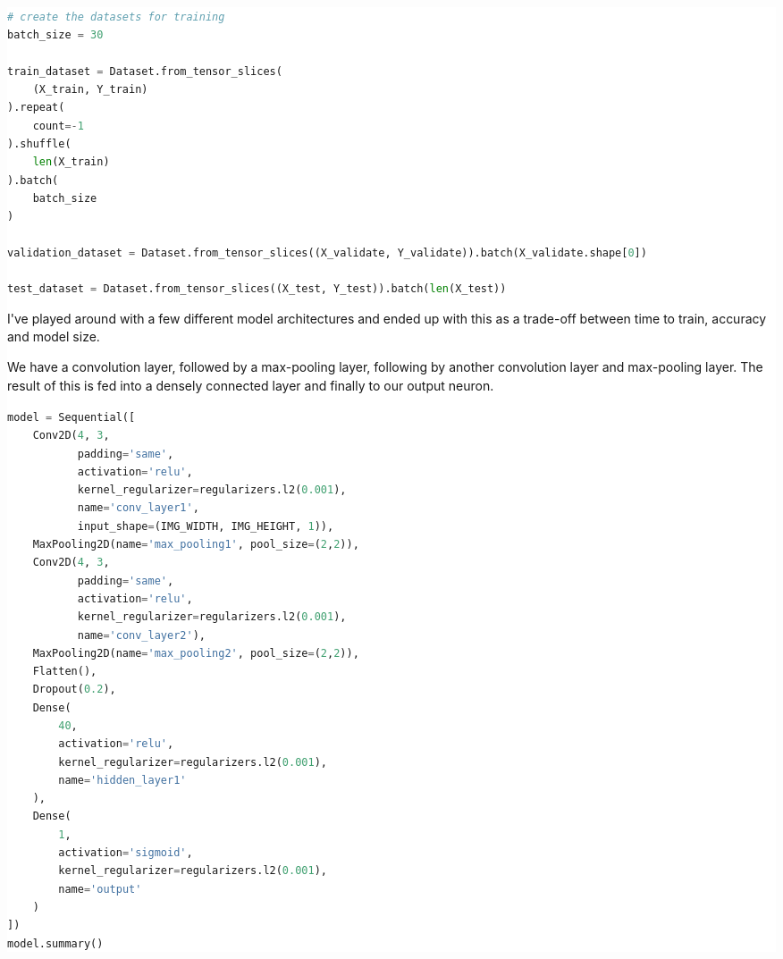 ```python
# create the datasets for training
batch_size = 30

train_dataset = Dataset.from_tensor_slices(
    (X_train, Y_train)
).repeat(
    count=-1
).shuffle(
    len(X_train)
).batch(
    batch_size
)

validation_dataset = Dataset.from_tensor_slices((X_validate, Y_validate)).batch(X_validate.shape[0])

test_dataset = Dataset.from_tensor_slices((X_test, Y_test)).batch(len(X_test))
```

I've played around with a few different model architectures and ended up with this as a trade-off between time to train, accuracy and model size.

We have a convolution layer, followed by a max-pooling layer, following by another convolution layer and max-pooling layer. The result of this is fed into a densely connected layer and finally to our output neuron.

```python
model = Sequential([
    Conv2D(4, 3,
           padding='same',
           activation='relu',
           kernel_regularizer=regularizers.l2(0.001),
           name='conv_layer1',
           input_shape=(IMG_WIDTH, IMG_HEIGHT, 1)),
    MaxPooling2D(name='max_pooling1', pool_size=(2,2)),
    Conv2D(4, 3,
           padding='same',
           activation='relu',
           kernel_regularizer=regularizers.l2(0.001),
           name='conv_layer2'),
    MaxPooling2D(name='max_pooling2', pool_size=(2,2)),
    Flatten(),
    Dropout(0.2),
    Dense(
        40,
        activation='relu',
        kernel_regularizer=regularizers.l2(0.001),
        name='hidden_layer1'
    ),
    Dense(
        1,
        activation='sigmoid',
        kernel_regularizer=regularizers.l2(0.001),
        name='output'
    )
])
model.summary()
```
